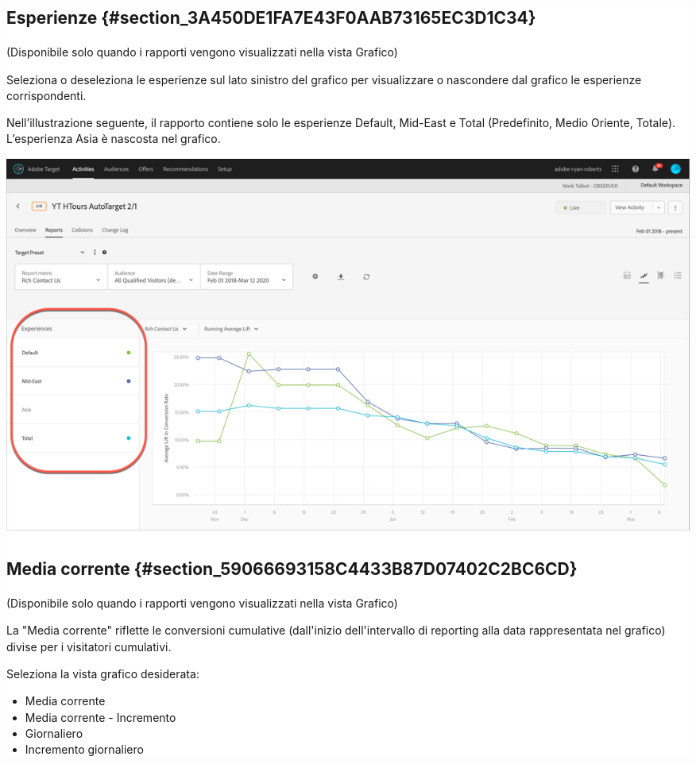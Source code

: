## Esperienze {#section_3A450DE1FA7E43F0AAB73165EC3D1C34}

(Disponibile solo quando i rapporti vengono visualizzati nella vista Grafico)

Seleziona o deseleziona le esperienze sul lato sinistro del grafico per visualizzare o nascondere dal grafico le esperienze corrispondenti.

Nell’illustrazione seguente, il rapporto contiene solo le esperienze Default, Mid-East e Total (Predefinito, Medio Oriente, Totale). L’esperienza Asia è nascosta nel grafico.

![Esperienze](/help/main/c-reports/c-report-settings/assets/report_experiences-new.png)

## Media corrente {#section_59066693158C4433B87D07402C2BC6CD}

(Disponibile solo quando i rapporti vengono visualizzati nella vista Grafico)

La &quot;Media corrente&quot; riflette le conversioni cumulative (dall&#39;inizio dell&#39;intervallo di reporting alla data rappresentata nel grafico) divise per i visitatori cumulativi.

Seleziona la vista grafico desiderata:

* Media corrente
* Media corrente - Incremento
* Giornaliero
* Incremento giornaliero
